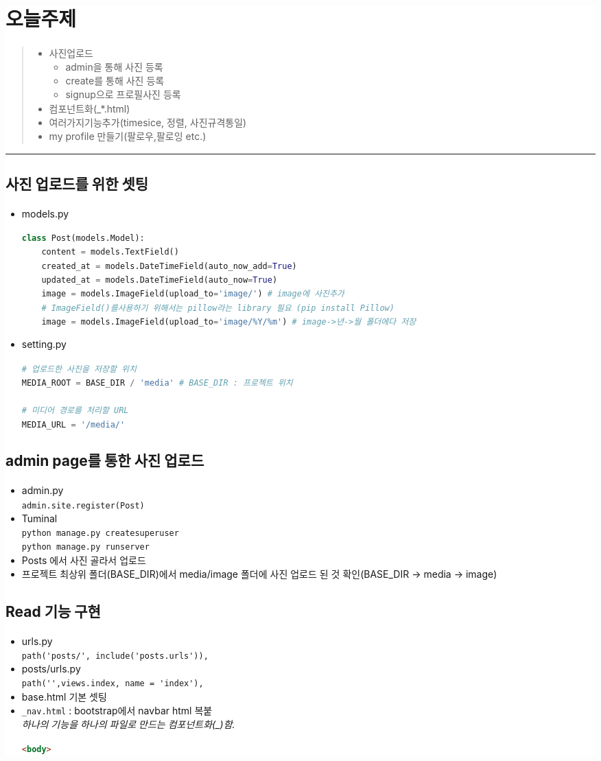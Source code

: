 # 오늘주제
> - 사진업로드  
>   - admin을 통해 사진 등록  
>   - create를 통해 사진 등록  
>   - signup으로 프로필사진 등록  
> - 컴포넌트화(_*.html)   
> - 여러가지기능추가(timesice, 정렬, 사진규격통일)  
> - my profile 만들기(팔로우,팔로잉 etc.)
---

## 사진 업로드를 위한 셋팅
- models.py
    ```python
    class Post(models.Model):
        content = models.TextField()
        created_at = models.DateTimeField(auto_now_add=True)
        updated_at = models.DateTimeField(auto_now=True) 
        image = models.ImageField(upload_to='image/') # image에 사진추가
        # ImageField()를사용하기 위해서는 pillow라는 library 필요 (pip install Pillow)
        image = models.ImageField(upload_to='image/%Y/%m') # image->년->월 폴더에다 저장
    ```

- setting.py
    ```python
    # 업로드한 사진을 저장할 위치
    MEDIA_ROOT = BASE_DIR / 'media' # BASE_DIR : 프로젝트 위치

    # 미디어 경로를 처리할 URL
    MEDIA_URL = '/media/'
    ```

## admin page를 통한 사진 업로드
- admin.py  
`admin.site.register(Post)`
- Tuminal  
`python manage.py createsuperuser`  
`python manage.py runserver`
- Posts 에서 사진 골라서 업로드
- 프로젝트 최상위 폴더(BASE_DIR)에서 media/image 폴더에 사진 업로드 된 것 확인(BASE_DIR -> media -> image)

## Read 기능 구현
- urls.py  
`path('posts/', include('posts.urls')),`
- posts/urls.py  
`path('',views.index, name = 'index'),`
- base.html 기본 셋팅
- `_nav.html` : bootstrap에서 navbar html 복붙   
*하나의 기능을 하나의 파일로 만드는 컴포넌트화(_)함.*
    ```html
    <body>
